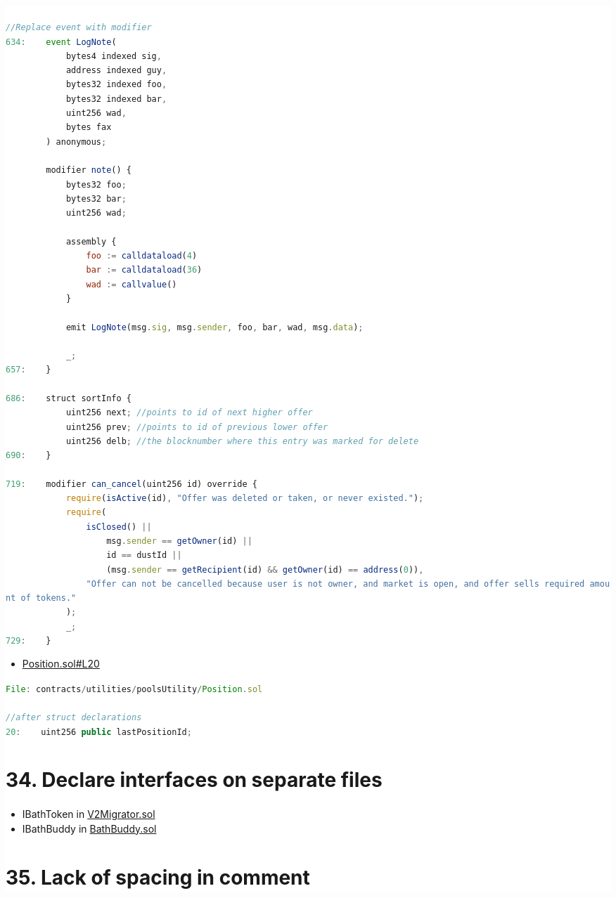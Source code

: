 ```js

//Replace event with modifier
634:    event LogNote(
            bytes4 indexed sig,
            address indexed guy,
            bytes32 indexed foo,
            bytes32 indexed bar,
            uint256 wad,
            bytes fax
        ) anonymous;

        modifier note() {
            bytes32 foo;
            bytes32 bar;
            uint256 wad;

            assembly {
                foo := calldataload(4)
                bar := calldataload(36)
                wad := callvalue()
            }

            emit LogNote(msg.sig, msg.sender, foo, bar, wad, msg.data);

            _;
657:    }

686:    struct sortInfo {
            uint256 next; //points to id of next higher offer
            uint256 prev; //points to id of previous lower offer
            uint256 delb; //the blocknumber where this entry was marked for delete
690:    }

719:    modifier can_cancel(uint256 id) override {
            require(isActive(id), "Offer was deleted or taken, or never existed.");
            require(
                isClosed() ||
                    msg.sender == getOwner(id) ||
                    id == dustId ||
                    (msg.sender == getRecipient(id) && getOwner(id) == address(0)),
                "Offer can not be cancelled because user is not owner, and market is open, and offer sells required amount of tokens."
            );
            _;
729:    }
```
- [Position.sol#L20](https://github.com/code-423n4/2023-04-rubicon/blob/511636d889742296a54392875a35e4c0c4727bb7/contracts/utilities/poolsUtility/Position.sol#L20)
```js
File: contracts/utilities/poolsUtility/Position.sol

//after struct declarations
20:    uint256 public lastPositionId;
```
# 34. Declare interfaces on separate files
- IBathToken in [V2Migrator.sol](https://github.com/code-423n4/2023-04-rubicon/blob/main/contracts/V2Migrator.sol)
- IBathBuddy in [BathBuddy.sol](https://github.com/code-423n4/2023-04-rubicon/blob/main/contracts/periphery/BathBuddy.sol)
# 35. Lack of spacing in comment